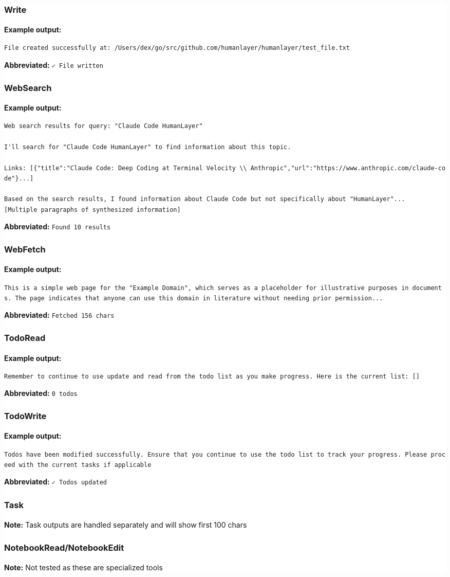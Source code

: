### Write
**Example output:**
```
File created successfully at: /Users/dex/go/src/github.com/humanlayer/humanlayer/test_file.txt
```
**Abbreviated:** `✓ File written`

### WebSearch
**Example output:**
```
Web search results for query: "Claude Code HumanLayer"

I'll search for "Claude Code HumanLayer" to find information about this topic.

Links: [{"title":"Claude Code: Deep Coding at Terminal Velocity \\ Anthropic","url":"https://www.anthropic.com/claude-code"}...]

Based on the search results, I found information about Claude Code but not specifically about "HumanLayer"...
[Multiple paragraphs of synthesized information]
```
**Abbreviated:** `Found 10 results`

### WebFetch
**Example output:**
```
This is a simple web page for the "Example Domain", which serves as a placeholder for illustrative purposes in documents. The page indicates that anyone can use this domain in literature without needing prior permission...
```
**Abbreviated:** `Fetched 156 chars`

### TodoRead
**Example output:**
```
Remember to continue to use update and read from the todo list as you make progress. Here is the current list: []
```
**Abbreviated:** `0 todos`

### TodoWrite
**Example output:**
```
Todos have been modified successfully. Ensure that you continue to use the todo list to track your progress. Please proceed with the current tasks if applicable
```
**Abbreviated:** `✓ Todos updated`

### Task
**Note:** Task outputs are handled separately and will show first 100 chars

### NotebookRead/NotebookEdit
**Note:** Not tested as these are specialized tools
